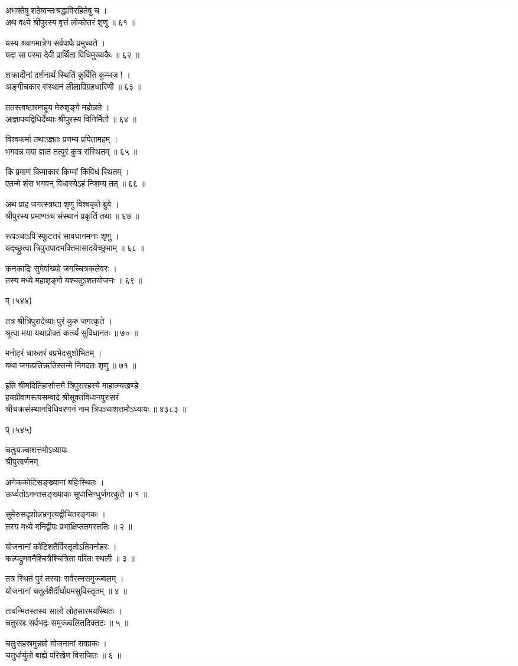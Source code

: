  
अभक्तेषु शठेष्वन्तःश्रद्धाविरहितेषु च ।  
अथ वक्ष्ये श्रीपुरस्य वृत्तं लोकोत्तरं शृणु ॥ ६१ ॥  
  
यस्य श्रवणमात्रेण सर्वपापैः प्रमुच्यते ।  
यदा सा परमा देवी प्रार्थिता विधिमुख्यकैः ॥ ६२ ॥  
  
शक्रादीनां दर्शनार्थं स्थितिं कुर्विति कुम्भज ! ।  
अङ्गीचकार संस्थानं लीलाविग्रहधारिणी ॥ ६३ ॥  
  
ततस्त्वष्टारमाहूय मेरुशृङ्गे महोन्नते ।  
आज्ञापयद्विधिर्देव्याः श्रीपुरस्य विनिर्मितौ ॥ ६४ ॥  
  
विश्वकर्मा तथाऽज्ञतः प्रणम्य प्रपितामहम् ।  
भगवन्न मया ज्ञातं तत्पुरं कुत्र संस्थितम् ॥ ६५ ॥  
  
किं प्रमाणं किमाकारं किम्मां किंविधं स्थितम् ।  
एतन्मे शंस भगवन् विधास्येऽहं निशम्य तत् ॥ ६६ ॥  
  
अथ प्राह जगत्स्त्रष्टा शृणु विश्वकृते ब्रुवे ।  
श्रीपुरस्य प्रमाणञ्च संस्थानं प्रकृतिं तथा ॥ ६७ ॥  
  
रूपञ्चाऽपि स्फुटतरं सावधानमनाः शृणु ।  
यद्च्छ्रुत्वा त्रिपुरापादभक्तिमासादयेच्छुभाम् ॥ ६८ ॥  
  
कनकाद्रिः सुमेर्वाख्यो जगच्चित्रकलेवरः ।  
तस्य मध्ये महाशृङ्गो यश्चतुऽशतयोजनः ॥ ६९ ॥  
  
प्।५४४)  
  
तत्र श्रीत्रिपुरादेव्याः पुरं कुरु जगत्कृते ।  
श्रुत्वा मया यथाप्रोक्तं कर्त्व्यं सुविधानतः ॥ ७० ॥  
  
मनोहरं चारुतरं वप्रभेदसुशोभितम् ।  
यथा जगत्प्रतिऋतिस्तन्मे निगदतः शृणु ॥ ७१ ॥  
  
इति श्रीमदितिहासोत्तमे त्रिपुरारहस्ये माहात्म्यखण्डे   
हयग्रीवागस्त्यसम्वादे श्रीसूक्तविधानपुरःसरं   
श्रीचक्रसंस्थानविधिवरणनं नाम त्रिपञ्चाशत्तमोऽध्यायः ॥ ४३८३ ॥  
  
प्।५४५)  
  
चतुःपञ्चाशत्तमोऽध्यायः    
श्रीपुरवर्णनम्   
  
अनेककोटिसङ्ख्यानां बहिःस्थितः ।  
ऊर्ध्वतोऽनन्तसङ्ख्याकः सुधासिन्धुर्जगत्कुते ॥ १ ॥  
  
सुमेरुसदृशोन्नभ्रनृत्यद्वीचितरङ्गकः ।  
तस्य मध्ये मनिद्वीपः प्रभाक्षिप्ततमस्ततिः ॥ २ ॥  
  
योजनानां कोटिशतैर्विस्तृतोऽतिमनोहरः ।  
कल्पद्रुमवनैश्चित्रैश्चित्रिता परितः स्थली ॥ ३ ॥  
  
तत्र स्थितं पुरं तस्याः सर्वरत्नसमुज्ज्वलम् ।  
योजनानां चतुर्लक्षैर्दीर्घायमसुविस्तृतम् ॥ ४ ॥  
  
तावन्मितस्तस्य सालो लोहसारमयस्थितः ।  
चतुरस्रः सर्वभद्रः समुज्ज्वलितदिक्तटः ॥ ५ ॥  
  
चतुःसहस्रमुन्नम्रो योजनानां सवप्रकः ।  
चतुर्धार्युतो बाह्ये परिखेण विराजितः ॥ ६ ॥  
  